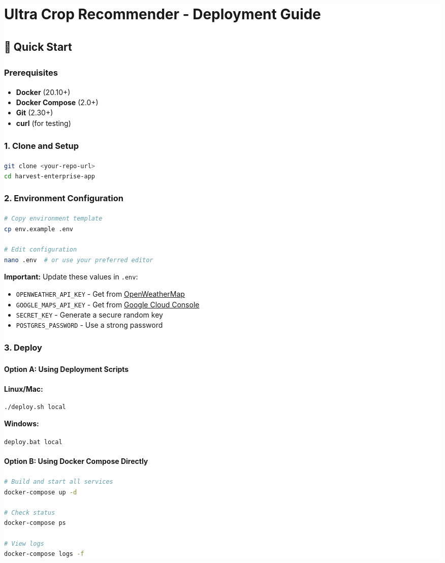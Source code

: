 # Ultra Crop Recommender - Deployment Guide

## 🚀 Quick Start

### Prerequisites

- **Docker** (20.10+)
- **Docker Compose** (2.0+)
- **Git** (2.30+)
- **curl** (for testing)

### 1. Clone and Setup

```bash
git clone <your-repo-url>
cd harvest-enterprise-app
```

### 2. Environment Configuration

```bash
# Copy environment template
cp env.example .env

# Edit configuration
nano .env  # or use your preferred editor
```

**Important:** Update these values in `.env`:
- `OPENWEATHER_API_KEY` - Get from [OpenWeatherMap](https://openweathermap.org/api)
- `GOOGLE_MAPS_API_KEY` - Get from [Google Cloud Console](https://console.cloud.google.com/)
- `SECRET_KEY` - Generate a secure random key
- `POSTGRES_PASSWORD` - Use a strong password

### 3. Deploy

#### Option A: Using Deployment Scripts

**Linux/Mac:**
```bash
./deploy.sh local
```

**Windows:**
```cmd
deploy.bat local
```

#### Option B: Using Docker Compose Directly

```bash
# Build and start all services
docker-compose up -d

# Check status
docker-compose ps

# View logs
docker-compose logs -f
```
